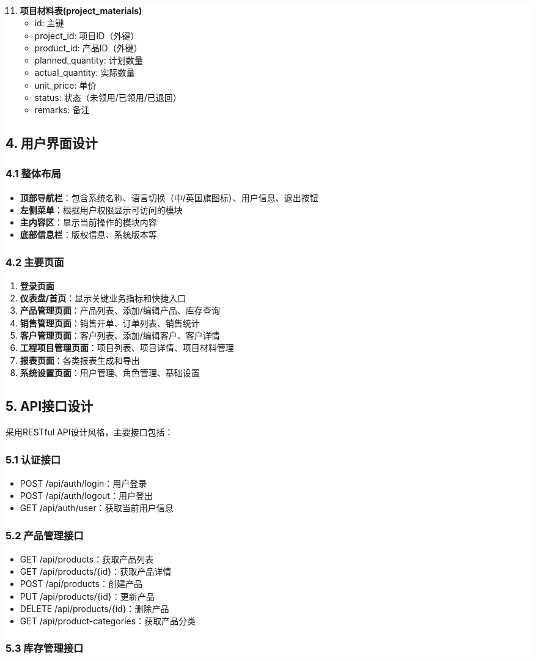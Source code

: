 11. **项目材料表(project_materials)**
    - id: 主键
    - project_id: 项目ID（外键）
    - product_id: 产品ID（外键）
    - planned_quantity: 计划数量
    - actual_quantity: 实际数量
    - unit_price: 单价
    - status: 状态（未领用/已领用/已退回）
    - remarks: 备注

## 4. 用户界面设计

### 4.1 整体布局

- **顶部导航栏**：包含系统名称、语言切换（中/英国旗图标）、用户信息、退出按钮
- **左侧菜单**：根据用户权限显示可访问的模块
- **主内容区**：显示当前操作的模块内容
- **底部信息栏**：版权信息、系统版本等

### 4.2 主要页面

1. **登录页面**
2. **仪表盘/首页**：显示关键业务指标和快捷入口
3. **产品管理页面**：产品列表、添加/编辑产品、库存查询
4. **销售管理页面**：销售开单、订单列表、销售统计
5. **客户管理页面**：客户列表、添加/编辑客户、客户详情
6. **工程项目管理页面**：项目列表、项目详情、项目材料管理
7. **报表页面**：各类报表生成和导出
8. **系统设置页面**：用户管理、角色管理、基础设置

## 5. API接口设计

采用RESTful API设计风格，主要接口包括：

### 5.1 认证接口

- POST /api/auth/login：用户登录
- POST /api/auth/logout：用户登出
- GET /api/auth/user：获取当前用户信息

### 5.2 产品管理接口

- GET /api/products：获取产品列表
- GET /api/products/{id}：获取产品详情
- POST /api/products：创建产品
- PUT /api/products/{id}：更新产品
- DELETE /api/products/{id}：删除产品
- GET /api/product-categories：获取产品分类

### 5.3 库存管理接口
